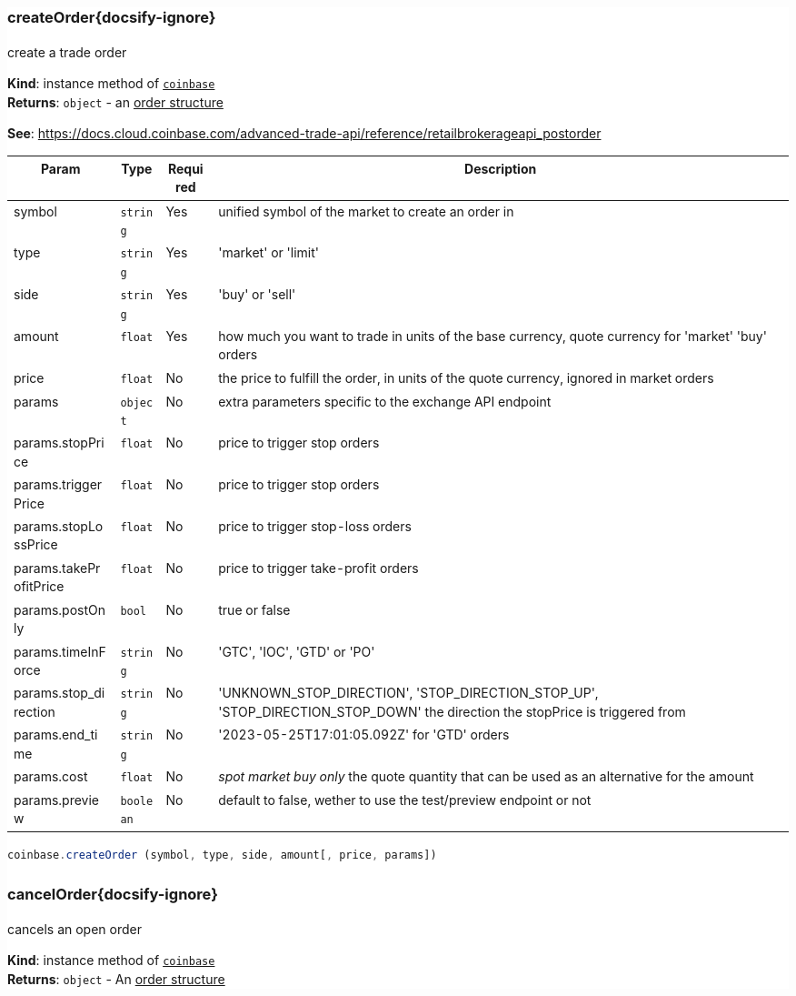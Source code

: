 
<a name="createOrder" id="createorder"></a>

### createOrder{docsify-ignore}
create a trade order

**Kind**: instance method of [<code>coinbase</code>](#coinbase)  
**Returns**: <code>object</code> - an [order structure](https://docs.ccxt.com/#/?id=order-structure)

**See**: https://docs.cloud.coinbase.com/advanced-trade-api/reference/retailbrokerageapi_postorder  

| Param | Type | Required | Description |
| --- | --- | --- | --- |
| symbol | <code>string</code> | Yes | unified symbol of the market to create an order in |
| type | <code>string</code> | Yes | 'market' or 'limit' |
| side | <code>string</code> | Yes | 'buy' or 'sell' |
| amount | <code>float</code> | Yes | how much you want to trade in units of the base currency, quote currency for 'market' 'buy' orders |
| price | <code>float</code> | No | the price to fulfill the order, in units of the quote currency, ignored in market orders |
| params | <code>object</code> | No | extra parameters specific to the exchange API endpoint |
| params.stopPrice | <code>float</code> | No | price to trigger stop orders |
| params.triggerPrice | <code>float</code> | No | price to trigger stop orders |
| params.stopLossPrice | <code>float</code> | No | price to trigger stop-loss orders |
| params.takeProfitPrice | <code>float</code> | No | price to trigger take-profit orders |
| params.postOnly | <code>bool</code> | No | true or false |
| params.timeInForce | <code>string</code> | No | 'GTC', 'IOC', 'GTD' or 'PO' |
| params.stop_direction | <code>string</code> | No | 'UNKNOWN_STOP_DIRECTION', 'STOP_DIRECTION_STOP_UP', 'STOP_DIRECTION_STOP_DOWN' the direction the stopPrice is triggered from |
| params.end_time | <code>string</code> | No | '2023-05-25T17:01:05.092Z' for 'GTD' orders |
| params.cost | <code>float</code> | No | *spot market buy only* the quote quantity that can be used as an alternative for the amount |
| params.preview | <code>boolean</code> | No | default to false, wether to use the test/preview endpoint or not |


```javascript
coinbase.createOrder (symbol, type, side, amount[, price, params])
```


<a name="cancelOrder" id="cancelorder"></a>

### cancelOrder{docsify-ignore}
cancels an open order

**Kind**: instance method of [<code>coinbase</code>](#coinbase)  
**Returns**: <code>object</code> - An [order structure](https://docs.ccxt.com/#/?id=order-structure)
